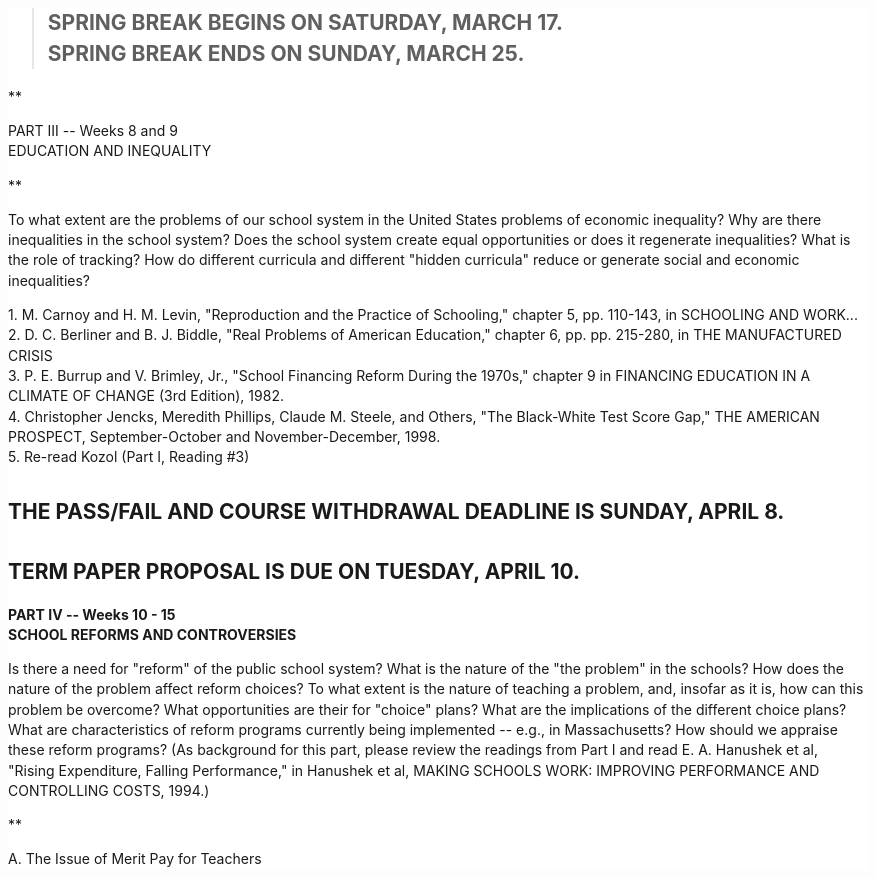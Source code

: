 >

> **SPRING BREAK BEGINS ON SATURDAY, MARCH 17.  
>  SPRING BREAK ENDS ON SUNDAY, MARCH 25.**  
> ---  
  
**

PART III -- Weeks 8 and 9  
EDUCATION AND INEQUALITY

**

To what extent are the problems of our school system in the United States
problems of economic inequality? Why are there inequalities in the school
system? Does the school system create equal opportunities or does it
regenerate inequalities? What is the role of tracking? How do different
curricula and different "hidden curricula" reduce or generate social and
economic inequalities?

1\. M. Carnoy and H. M. Levin, "Reproduction and the Practice of Schooling,"
chapter 5, pp. 110-143, in SCHOOLING AND WORK...  
2\. D. C. Berliner and B. J. Biddle, "Real Problems of American Education,"
chapter 6, pp. pp. 215-280, in THE MANUFACTURED CRISIS  
3\. P. E. Burrup and V. Brimley, Jr., "School Financing Reform During the
1970s," chapter 9 in FINANCING EDUCATION IN A CLIMATE OF CHANGE (3rd Edition),
1982.  
4\. Christopher Jencks, Meredith Phillips, Claude M. Steele, and Others, "The
Black-White Test Score Gap," THE AMERICAN PROSPECT, September-October and
November-December, 1998.  
5\. Re-read Kozol (Part I, Reading #3)

**THE PASS/FAIL AND COURSE WITHDRAWAL DEADLINE IS SUNDAY, APRIL 8.**  
---  
  


**TERM PAPER PROPOSAL IS DUE ON TUESDAY, APRIL 10.**  
---  
  
**PART IV -- Weeks 10 - 15  
SCHOOL REFORMS AND CONTROVERSIES**

Is there a need for "reform" of the public school system? What is the nature
of the "the problem" in the schools? How does the nature of the problem affect
reform choices? To what extent is the nature of teaching a problem, and,
insofar as it is, how can this problem be overcome? What opportunities are
their for "choice" plans? What are the implications of the different choice
plans? What are characteristics of reform programs currently being implemented
-- e.g., in Massachusetts? How should we appraise these reform programs? (As
background for this part, please review the readings from Part I and read E.
A. Hanushek et al, "Rising Expenditure, Falling Performance," in Hanushek et
al, MAKING SCHOOLS WORK: IMPROVING PERFORMANCE AND CONTROLLING COSTS, 1994.)

**

A. The Issue of Merit Pay for Teachers
